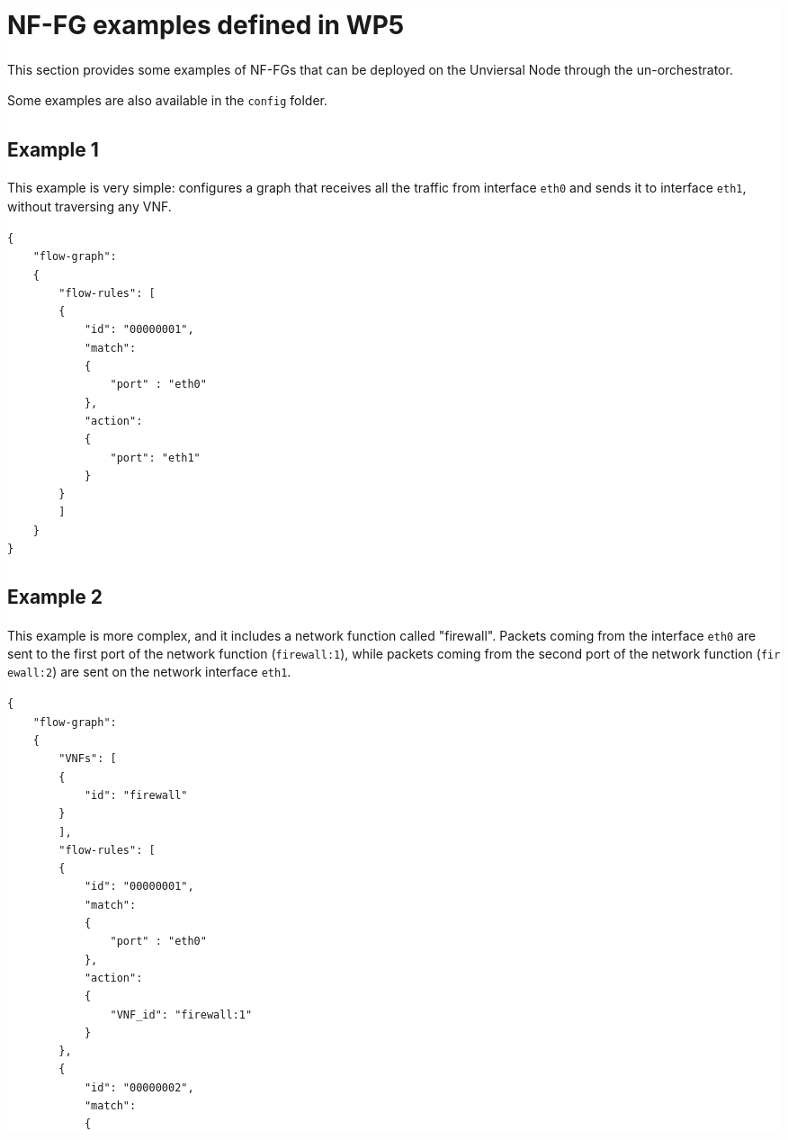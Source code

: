 # NF-FG examples defined in WP5
This section provides some examples of NF-FGs that can be deployed on the Unviersal
Node through the un-orchestrator.

Some examples are also available in the `config` folder.

## Example 1

This example is very simple: configures a graph that receives all the traffic
from interface `eth0` and sends it to interface `eth1`, without traversing any
VNF.

    {
        "flow-graph":
        {
			"flow-rules": [
			{
				"id": "00000001",
				"match":
				{
					"port" : "eth0"
				},
                "action":
				{
					"port": "eth1"
				}
			}
			]
		}
	}


## Example 2

This example is more complex, and it includes a network function called "firewall".
Packets coming from the interface `eth0` are sent to the first port of the network
function (`firewall:1`), while packets coming from the second port of the network
function (`firewall:2`) are sent on the network interface `eth1`.

    {
        "flow-graph":
        {
            "VNFs": [
		    {
				"id": "firewall"
			}
		    ],
		    "flow-rules": [
		    {
			    "id": "00000001",
    			"match":
				{
					"port" : "eth0"
				},
				"action":
				{
					"VNF_id": "firewall:1"
				}
			},
			{
				"id": "00000002",
				"match":
				{